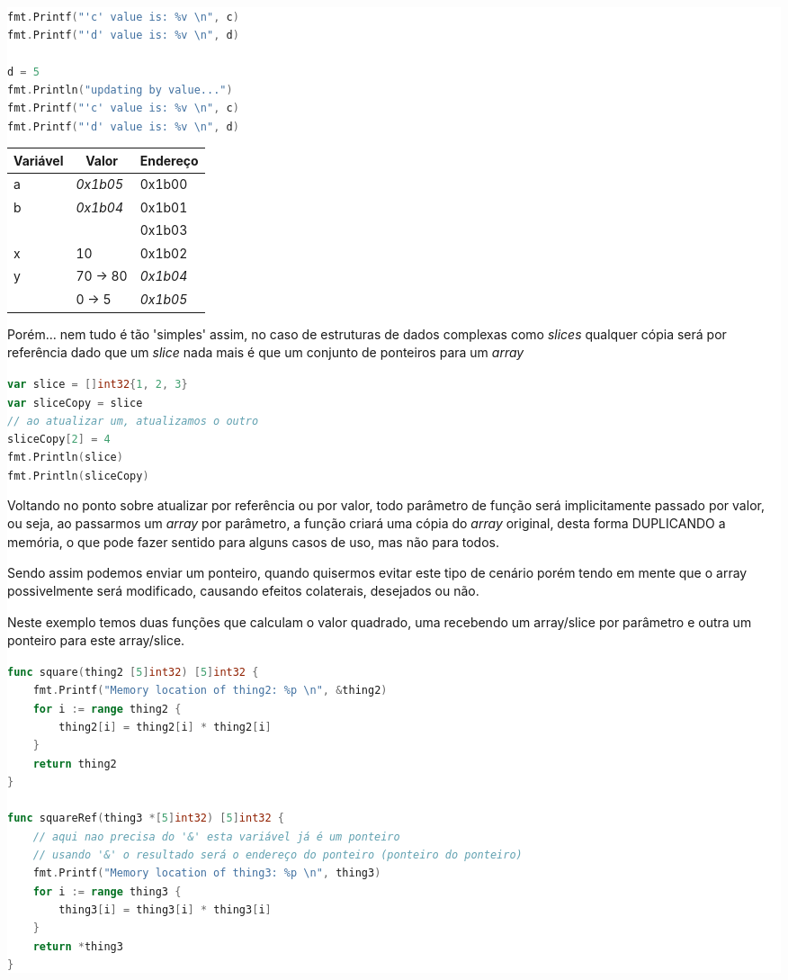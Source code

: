 ``` go
fmt.Printf("'c' value is: %v \n", c)
fmt.Printf("'d' value is: %v \n", d)

d = 5
fmt.Println("updating by value...")
fmt.Printf("'c' value is: %v \n", c)
fmt.Printf("'d' value is: %v \n", d)
```
| Variável | Valor    | Endereço |
| -------- | -------- | -------- |
| a        | *0x1b05* | 0x1b00   |
| b        | *0x1b04* | 0x1b01   |
|          |          | 0x1b03   |
| x        | 10       | 0x1b02   |
| y        | 70 -> 80 | *0x1b04* |
|          | 0  ->  5 | *0x1b05* |

Porém... nem tudo é tão 'simples' assim, no caso de estruturas de dados complexas como *slices* qualquer cópia será por referência dado que  um *slice* nada mais é que um conjunto de ponteiros para um *array*

``` go
var slice = []int32{1, 2, 3}
var sliceCopy = slice
// ao atualizar um, atualizamos o outro
sliceCopy[2] = 4
fmt.Println(slice)
fmt.Println(sliceCopy)
```

Voltando no ponto sobre atualizar por referência ou por valor, todo parâmetro de função será implicitamente passado por valor, ou seja, ao passarmos um *array* por parâmetro, a função criará uma cópia do *array* original, desta forma DUPLICANDO a memória, o que pode fazer sentido para alguns casos de uso, mas não para todos. 

Sendo assim podemos enviar um ponteiro, quando quisermos evitar este tipo de cenário porém tendo em mente que o array possivelmente será modificado, causando efeitos colaterais, desejados ou não.

Neste exemplo temos duas funções que calculam o valor quadrado, uma recebendo um array/slice por parâmetro e outra um ponteiro para este array/slice.
``` go
func square(thing2 [5]int32) [5]int32 {
	fmt.Printf("Memory location of thing2: %p \n", &thing2)
	for i := range thing2 {
		thing2[i] = thing2[i] * thing2[i]
	}
	return thing2
}

func squareRef(thing3 *[5]int32) [5]int32 {
	// aqui nao precisa do '&' esta variável já é um ponteiro
	// usando '&' o resultado será o endereço do ponteiro (ponteiro do ponteiro)
	fmt.Printf("Memory location of thing3: %p \n", thing3)
	for i := range thing3 {
		thing3[i] = thing3[i] * thing3[i]
	}
	return *thing3
}
```
